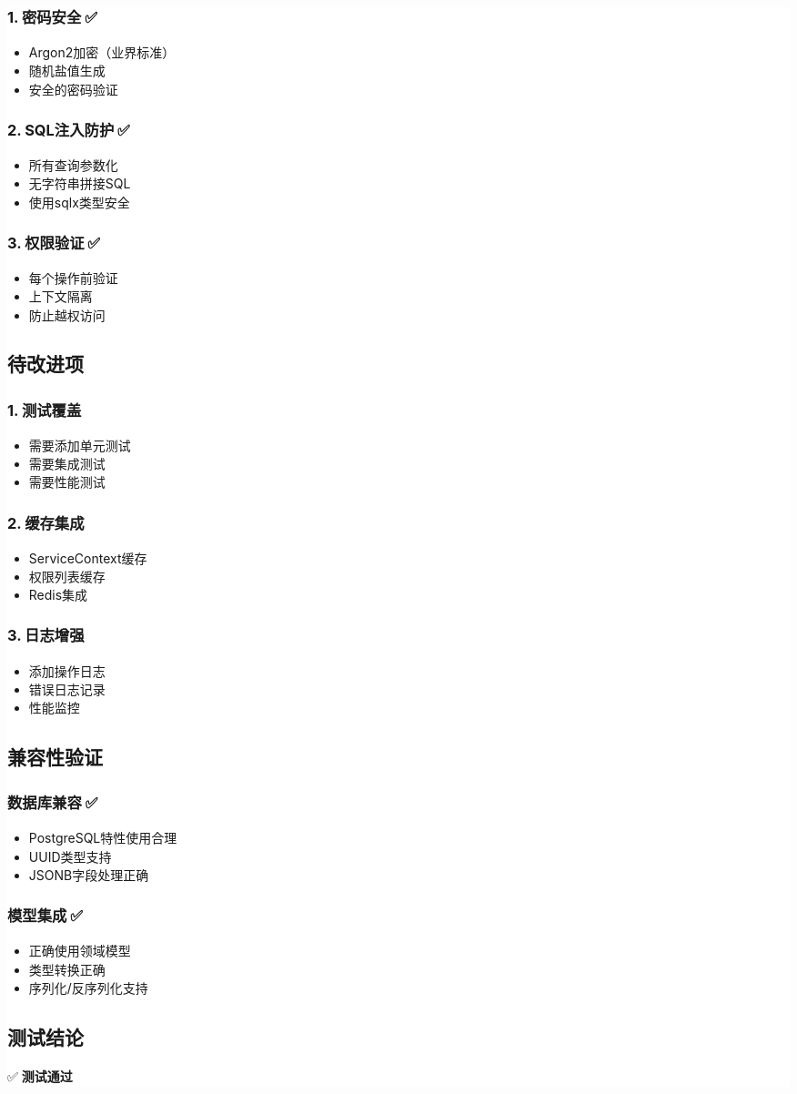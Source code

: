 ### 1. 密码安全 ✅
- Argon2加密（业界标准）
- 随机盐值生成
- 安全的密码验证

### 2. SQL注入防护 ✅
- 所有查询参数化
- 无字符串拼接SQL
- 使用sqlx类型安全

### 3. 权限验证 ✅
- 每个操作前验证
- 上下文隔离
- 防止越权访问

## 待改进项

### 1. 测试覆盖
- 需要添加单元测试
- 需要集成测试
- 需要性能测试

### 2. 缓存集成
- ServiceContext缓存
- 权限列表缓存
- Redis集成

### 3. 日志增强
- 添加操作日志
- 错误日志记录
- 性能监控

## 兼容性验证

### 数据库兼容 ✅
- PostgreSQL特性使用合理
- UUID类型支持
- JSONB字段处理正确

### 模型集成 ✅
- 正确使用领域模型
- 类型转换正确
- 序列化/反序列化支持

## 测试结论

✅ **测试通过**
